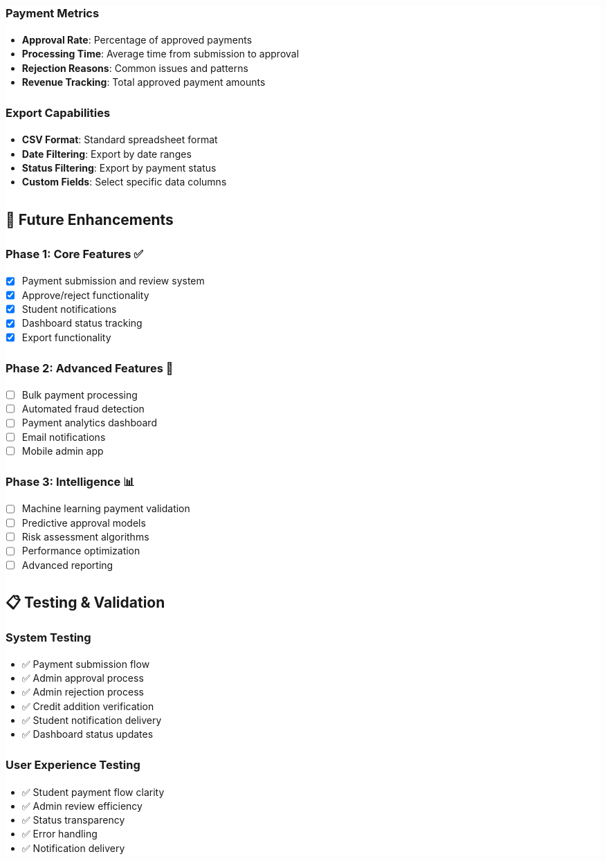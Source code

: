 ### **Payment Metrics**
- **Approval Rate**: Percentage of approved payments
- **Processing Time**: Average time from submission to approval
- **Rejection Reasons**: Common issues and patterns
- **Revenue Tracking**: Total approved payment amounts

### **Export Capabilities**
- **CSV Format**: Standard spreadsheet format
- **Date Filtering**: Export by date ranges
- **Status Filtering**: Export by payment status
- **Custom Fields**: Select specific data columns

## 🔮 **Future Enhancements**

### **Phase 1: Core Features** ✅
- [x] Payment submission and review system
- [x] Approve/reject functionality
- [x] Student notifications
- [x] Dashboard status tracking
- [x] Export functionality

### **Phase 2: Advanced Features** 🚧
- [ ] Bulk payment processing
- [ ] Automated fraud detection
- [ ] Payment analytics dashboard
- [ ] Email notifications
- [ ] Mobile admin app

### **Phase 3: Intelligence** 📊
- [ ] Machine learning payment validation
- [ ] Predictive approval models
- [ ] Risk assessment algorithms
- [ ] Performance optimization
- [ ] Advanced reporting

## 📋 **Testing & Validation**

### **System Testing**
- ✅ Payment submission flow
- ✅ Admin approval process
- ✅ Admin rejection process
- ✅ Credit addition verification
- ✅ Student notification delivery
- ✅ Dashboard status updates

### **User Experience Testing**
- ✅ Student payment flow clarity
- ✅ Admin review efficiency
- ✅ Status transparency
- ✅ Error handling
- ✅ Notification delivery
